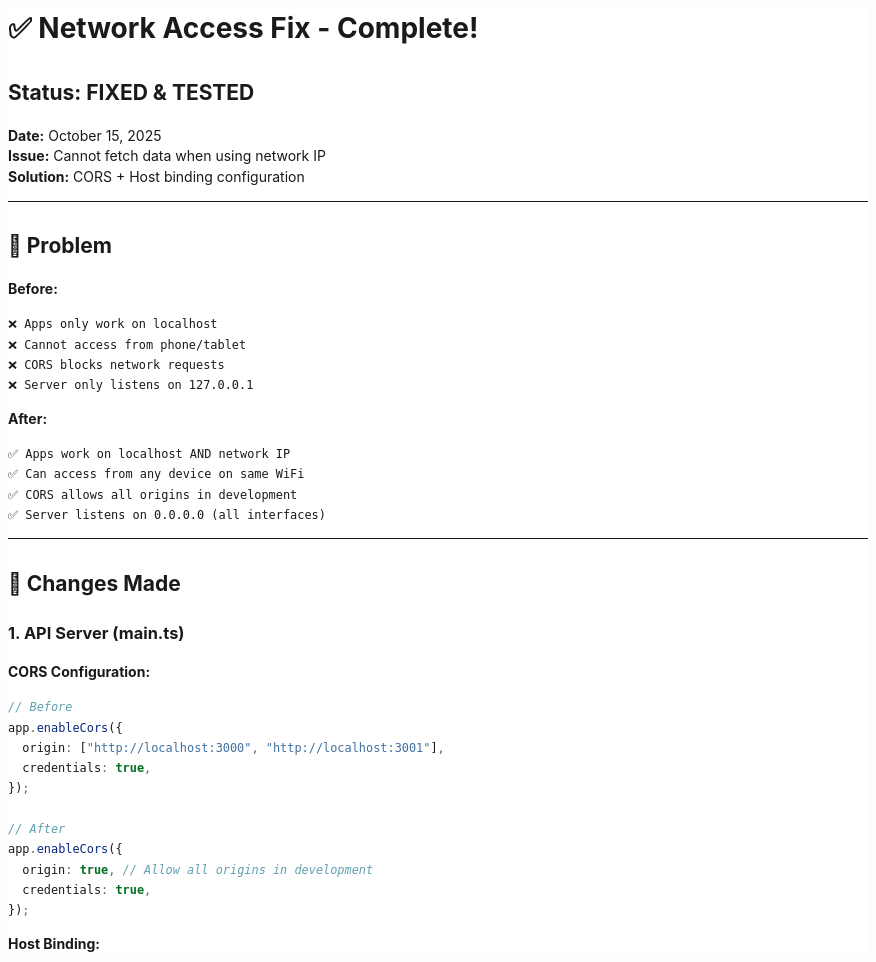 # ✅ Network Access Fix - Complete!

## Status: FIXED & TESTED

**Date:** October 15, 2025  
**Issue:** Cannot fetch data when using network IP  
**Solution:** CORS + Host binding configuration

---

## 🎯 Problem

**Before:**

```
❌ Apps only work on localhost
❌ Cannot access from phone/tablet
❌ CORS blocks network requests
❌ Server only listens on 127.0.0.1
```

**After:**

```
✅ Apps work on localhost AND network IP
✅ Can access from any device on same WiFi
✅ CORS allows all origins in development
✅ Server listens on 0.0.0.0 (all interfaces)
```

---

## 🔧 Changes Made

### **1. API Server (main.ts)**

**CORS Configuration:**

```typescript
// Before
app.enableCors({
  origin: ["http://localhost:3000", "http://localhost:3001"],
  credentials: true,
});

// After
app.enableCors({
  origin: true, // Allow all origins in development
  credentials: true,
});
```

**Host Binding:**
